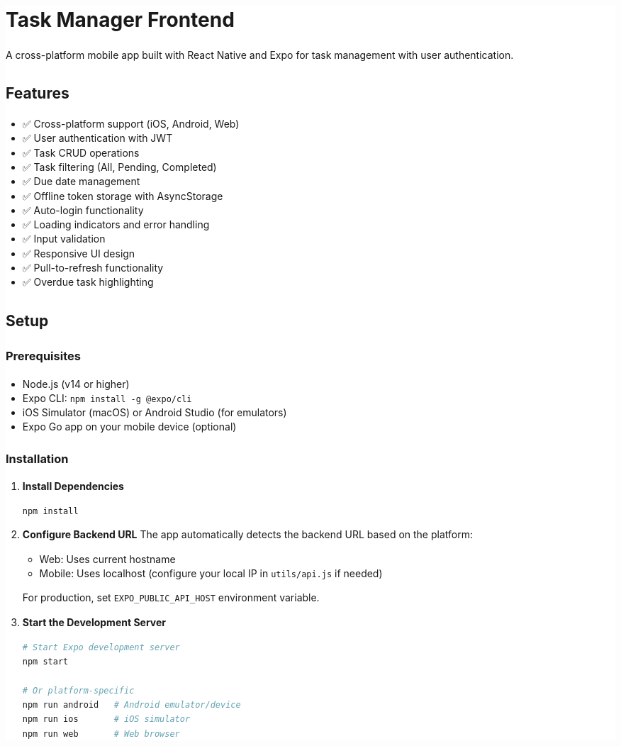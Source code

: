 # Task Manager Frontend

A cross-platform mobile app built with React Native and Expo for task management with user authentication.

## Features

- ✅ Cross-platform support (iOS, Android, Web)
- ✅ User authentication with JWT
- ✅ Task CRUD operations
- ✅ Task filtering (All, Pending, Completed)
- ✅ Due date management
- ✅ Offline token storage with AsyncStorage
- ✅ Auto-login functionality
- ✅ Loading indicators and error handling
- ✅ Input validation
- ✅ Responsive UI design
- ✅ Pull-to-refresh functionality
- ✅ Overdue task highlighting

## Setup

### Prerequisites
- Node.js (v14 or higher)
- Expo CLI: `npm install -g @expo/cli`
- iOS Simulator (macOS) or Android Studio (for emulators)
- Expo Go app on your mobile device (optional)

### Installation

1. **Install Dependencies**
   ```bash
   npm install
   ```

2. **Configure Backend URL**
   The app automatically detects the backend URL based on the platform:
   - Web: Uses current hostname
   - Mobile: Uses localhost (configure your local IP in `utils/api.js` if needed)
   
   For production, set `EXPO_PUBLIC_API_HOST` environment variable.

3. **Start the Development Server**
   ```bash
   # Start Expo development server
   npm start
   
   # Or platform-specific
   npm run android   # Android emulator/device
   npm run ios       # iOS simulator
   npm run web       # Web browser
   ```
